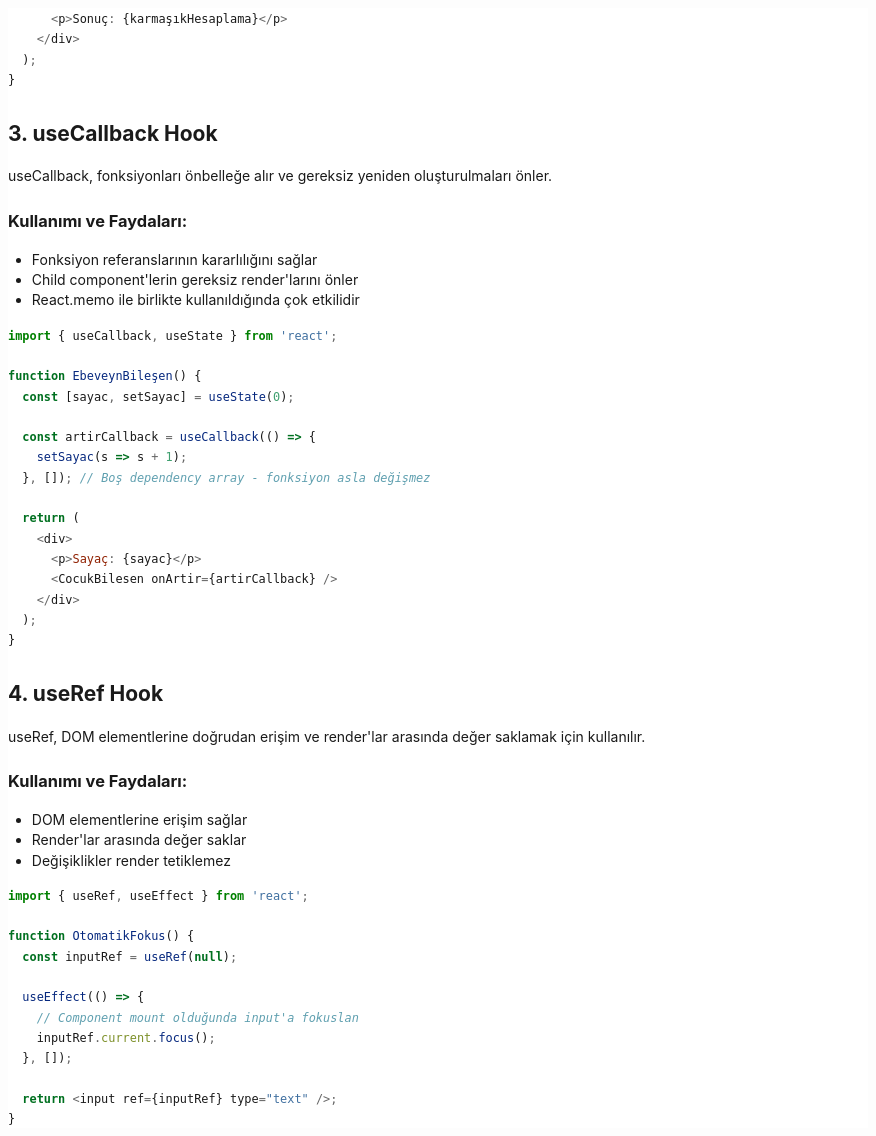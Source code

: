 ```javascript
      <p>Sonuç: {karmaşıkHesaplama}</p>
    </div>
  );
}
```

## 3. useCallback Hook

useCallback, fonksiyonları önbelleğe alır ve gereksiz yeniden oluşturulmaları önler.

### Kullanımı ve Faydaları:
- Fonksiyon referanslarının kararlılığını sağlar
- Child component'lerin gereksiz render'larını önler
- React.memo ile birlikte kullanıldığında çok etkilidir

```javascript
import { useCallback, useState } from 'react';

function EbeveynBileşen() {
  const [sayac, setSayac] = useState(0);

  const artirCallback = useCallback(() => {
    setSayac(s => s + 1);
  }, []); // Boş dependency array - fonksiyon asla değişmez

  return (
    <div>
      <p>Sayaç: {sayac}</p>
      <CocukBilesen onArtir={artirCallback} />
    </div>
  );
}
```

## 4. useRef Hook

useRef, DOM elementlerine doğrudan erişim ve render'lar arasında değer saklamak için kullanılır.

### Kullanımı ve Faydaları:
- DOM elementlerine erişim sağlar
- Render'lar arasında değer saklar
- Değişiklikler render tetiklemez

```javascript
import { useRef, useEffect } from 'react';

function OtomatikFokus() {
  const inputRef = useRef(null);

  useEffect(() => {
    // Component mount olduğunda input'a fokuslan
    inputRef.current.focus();
  }, []);

  return <input ref={inputRef} type="text" />;
}
```
